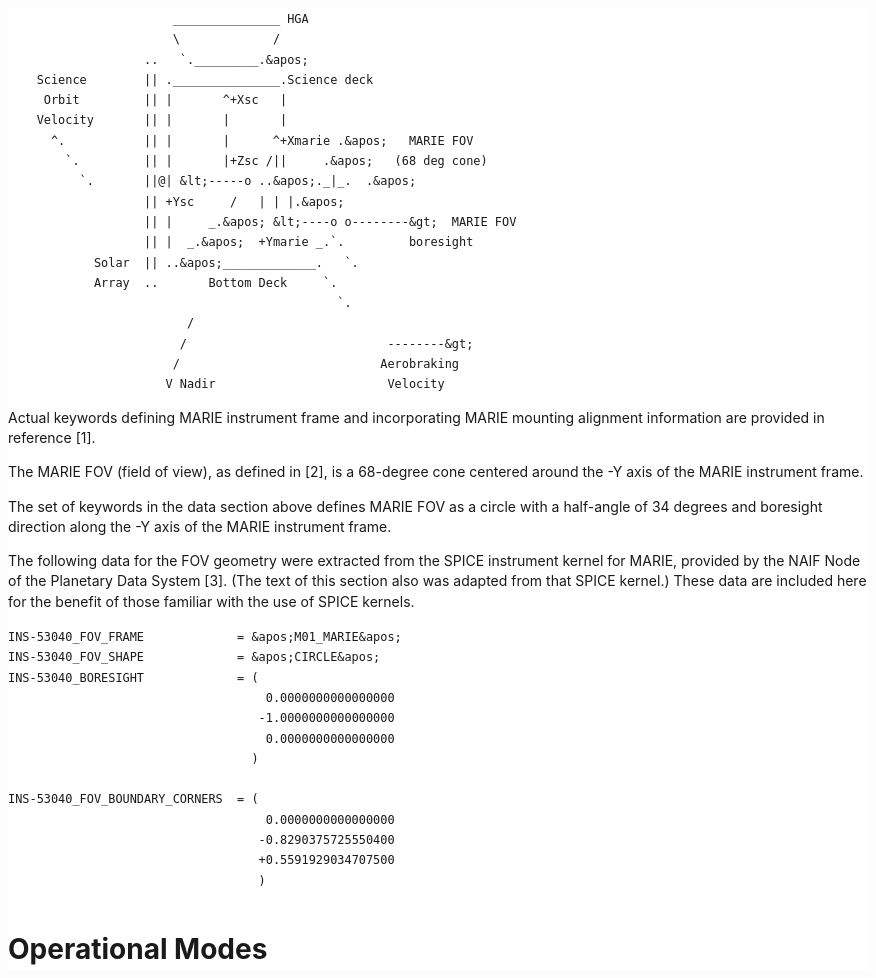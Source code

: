 ```
                       _______________ HGA
                       \             /
                   ..   `._________.&apos;
    Science        || ._______________.Science deck
     Orbit         || |       ^+Xsc   |
    Velocity       || |       |       |
      ^.           || |       |      ^+Xmarie .&apos;   MARIE FOV
        `.         || |       |+Zsc /||     .&apos;   (68 deg cone)
          `.       ||@| &lt;-----o ..&apos;._|_.  .&apos;
                   || +Ysc     /   | | |.&apos;
                   || |     _.&apos; &lt;----o o--------&gt;  MARIE FOV
                   || |  _.&apos;  +Ymarie _.`.         boresight
            Solar  || ..&apos;_____________.   `.
            Array  ..       Bottom Deck     `.
                                              `.
                         /
                        /                            --------&gt;
                       /                            Aerobraking
                      V Nadir                        Velocity
```

Actual keywords defining MARIE instrument frame and incorporating
MARIE mounting alignment information are provided in reference [1].

The MARIE FOV (field of view), as defined in [2], is a 68-degree
cone centered around the -Y axis of the MARIE instrument frame.

The set of keywords in the data section above defines MARIE FOV
as a circle with a half-angle of 34 degrees and boresight direction
along the -Y axis of the MARIE instrument frame.

The following data for the FOV geometry were extracted from the
SPICE instrument kernel for MARIE, provided by the NAIF Node of
the Planetary Data System [3].  (The text of this section also was
adapted from that SPICE kernel.)  These data are included here for
the benefit of those familiar with the use of SPICE kernels.

```
INS-53040_FOV_FRAME             = &apos;M01_MARIE&apos;
INS-53040_FOV_SHAPE             = &apos;CIRCLE&apos;
INS-53040_BORESIGHT             = (
                                    0.0000000000000000
                                   -1.0000000000000000
                                    0.0000000000000000
                                  )

INS-53040_FOV_BOUNDARY_CORNERS  = (
                                    0.0000000000000000
                                   -0.8290375725550400
                                   +0.5591929034707500
                                   )
```

# Operational Modes
